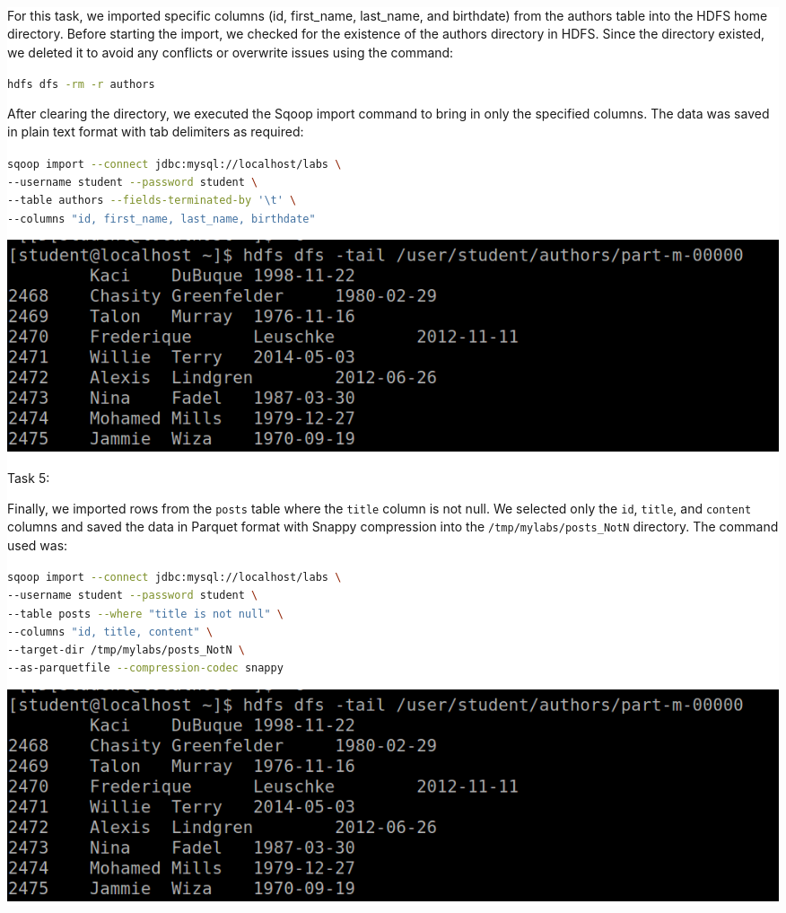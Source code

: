 For this task, we imported specific columns (id, first_name, last_name, and birthdate) from the authors table into the HDFS home directory. Before starting the import, we checked for the existence of the authors directory in HDFS. Since the directory existed, we deleted it to avoid any conflicts or overwrite issues using the command:

```bash
hdfs dfs -rm -r authors
```

After clearing the directory, we executed the Sqoop import command to bring in only the specified columns. The data was saved in plain text format with tab delimiters as required:

```bash
sqoop import --connect jdbc:mysql://localhost/labs \
--username student --password student \
--table authors --fields-terminated-by '\t' \
--columns "id, first_name, last_name, birthdate"
```

![MariaDB](images/31.16.png)

Task 5:

Finally, we imported rows from the `posts` table where the `title` column is not null. We selected only the `id`, `title`, and `content` columns and saved the data in Parquet format with Snappy compression into the `/tmp/mylabs/posts_NotN` directory. The command used was:

```bash
sqoop import --connect jdbc:mysql://localhost/labs \
--username student --password student \
--table posts --where "title is not null" \
--columns "id, title, content" \
--target-dir /tmp/mylabs/posts_NotN \
--as-parquetfile --compression-codec snappy
```
![MariaDB](images/31.16.png)
